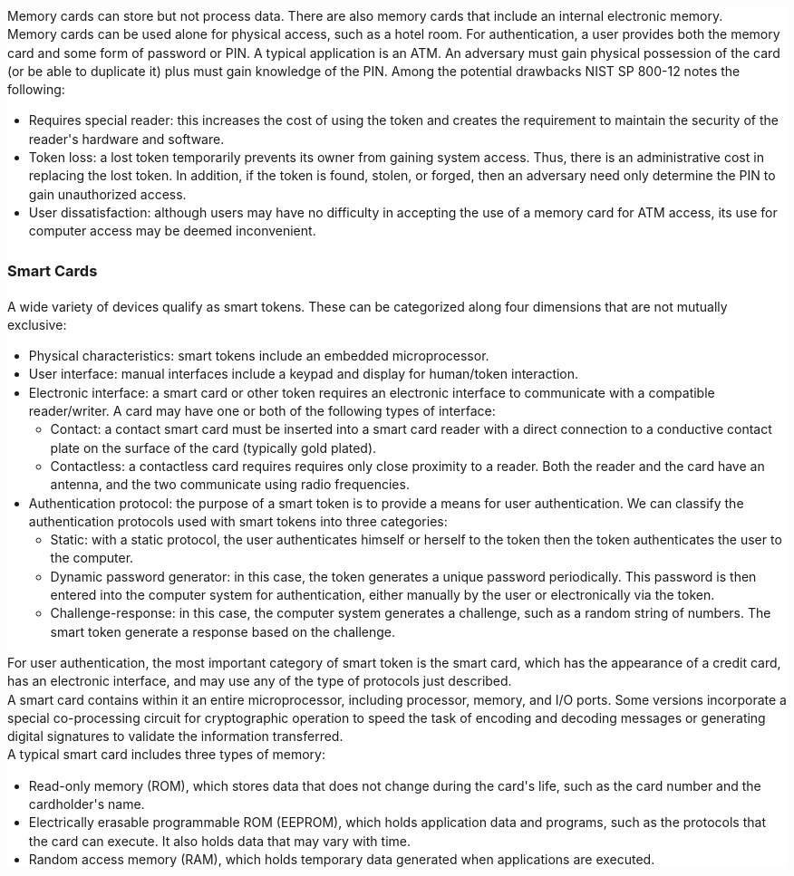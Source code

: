 Memory cards can store but not process data. There are also memory cards that include an internal electronic memory.  
Memory cards can be used alone for physical access, such as a hotel room. For authentication, a user provides both the memory card and some form of password or PIN. A typical application is an ATM. An adversary must gain physical possession of the card (or be able to duplicate it) plus must gain knowledge of the PIN. Among the potential drawbacks NIST SP 800-12 notes the following:

- Requires special reader: this increases the cost of using the token and creates the requirement to maintain the security of the reader's hardware and software.
- Token loss: a lost token temporarily prevents its owner from gaining system access. Thus, there is an administrative cost in replacing the lost token. In addition, if the token is found, stolen, or forged, then an adversary need only determine the PIN to gain unauthorized access.
- User dissatisfaction: although users may have no difficulty in accepting the use of a memory card for ATM access, its use for computer access may be deemed inconvenient.

### Smart Cards

A wide variety of devices qualify as smart tokens. These can be categorized along four dimensions that are not mutually exclusive:

- Physical characteristics: smart tokens include an embedded microprocessor.
- User interface: manual interfaces include a keypad and display for human/token interaction.
- Electronic interface: a smart card or other token requires an electronic interface to communicate with a compatible reader/writer. A card may have one or both of the following types of interface:
  - Contact: a contact smart card must be inserted into a smart card reader with a direct connection to a conductive contact plate on the surface of the card (typically gold plated).
  - Contactless: a contactless card requires requires only close proximity to a reader. Both the reader and the card have an antenna, and the two communicate using radio frequencies.
- Authentication protocol: the purpose of a smart token is to provide a means for user authentication. We can classify the authentication protocols used with smart tokens into three categories:
  - Static: with a static protocol, the user authenticates himself or herself to the token then the token authenticates the user to the computer.
  - Dynamic password generator: in this case, the token generates a unique password periodically. This password is then entered into the computer system for authentication, either manually by the user or electronically via the token.
  - Challenge-response: in this case, the computer system generates a challenge, such as a random string of numbers. The smart token generate a response based on the challenge.

For user authentication, the most important category of smart token is the smart card, which has the appearance of a credit card, has an electronic interface, and may use any of the type of protocols just described.  
A smart card contains within it an entire microprocessor, including processor, memory, and I/O ports. Some versions incorporate a special co-processing circuit for cryptographic operation to speed the task of encoding and decoding messages or generating digital signatures to validate the information transferred.  
A typical smart card includes three types of memory:

- Read-only memory (ROM), which stores data that does not change during the card's life, such as the card number and the cardholder's name.
- Electrically erasable programmable ROM (EEPROM), which holds application data and programs, such as the protocols that the card can execute. It also holds data that may vary with time.
- Random access memory (RAM), which holds temporary data generated when applications are executed.
